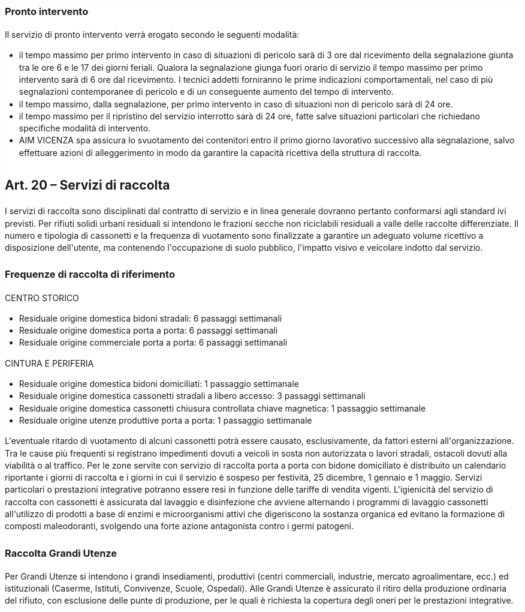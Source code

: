 ### Pronto intervento
Il servizio di pronto intervento verrà erogato secondo le seguenti modalità:
- il tempo massimo per primo intervento in caso di situazioni di pericolo sarà di 3 ore dal ricevimento della segnalazione giunta tra le ore 6 e le 17 dei giorni feriali. Qualora la segnalazione giunga fuori orario di servizio il tempo massimo per primo intervento sarà di 6 ore dal ricevimento. I tecnici addetti forniranno le prime indicazioni comportamentali, nel caso di più segnalazioni contemporanee di pericolo e di un conseguente aumento del tempo di intervento.
- il tempo massimo, dalla segnalazione, per primo intervento in caso di situazioni non di pericolo sarà di 24 ore.
- il tempo massimo per il ripristino del servizio interrotto sarà di 24 ore, fatte salve situazioni particolari che richiedano specifiche modalità di intervento.
- AIM VICENZA spa assicura lo svuotamento dei contenitori entro il primo giorno lavorativo successivo alla segnalazione, salvo effettuare azioni di alleggerimento in modo da garantire la capacità ricettiva della struttura di raccolta.

## Art. 20 – Servizi di raccolta
I servizi di raccolta sono disciplinati dal contratto di servizio e in linea generale dovranno pertanto conformarsi agli standard ivi previsti. Per rifiuti solidi urbani residuali si intendono le frazioni secche non riciclabili residuali a valle delle raccolte differenziate. Il numero e tipologia di cassonetti e la frequenza di vuotamento sono finalizzate a garantire un adeguato volume ricettivo a disposizione dell'utente, ma contenendo l'occupazione di suolo pubblico, l'impatto visivo e veicolare indotto dal servizio.

### Frequenze di raccolta di riferimento
CENTRO STORICO
- Residuale origine domestica bidoni stradali: 6 passaggi settimanali
- Residuale origine domestica porta a porta: 6 passaggi settimanali
- Residuale origine commerciale porta a porta: 6 passaggi settimanali

CINTURA E PERIFERIA
- Residuale origine domestica bidoni domiciliati: 1 passaggio settimanale
- Residuale origine domestica cassonetti stradali a libero accesso: 3 passaggi settimanali
- Residuale origine domestica cassonetti chiusura controllata chiave magnetica: 1 passaggio settimanale
- Residuale origine utenze produttive porta a porta: 1 passaggio settimanale

L'eventuale ritardo di vuotamento di alcuni cassonetti potrà essere causato, esclusivamente, da fattori esterni all'organizzazione. Tra le cause più frequenti si registrano impedimenti dovuti a veicoli in sosta non autorizzata o lavori stradali, ostacoli dovuti alla viabilità o al traffico. Per le zone servite con servizio di raccolta porta a porta con bidone domiciliato è distribuito un calendario riportante i giorni di raccolta e i giorni in cui il servizio è sospeso per festività, 25 dicembre, 1 gennaio e 1 maggio. Servizi particolari o prestazioni integrative potranno essere resi in funzione delle tariffe di vendita vigenti. L'igienicità del servizio di raccolta con cassonetti è assicurata dal lavaggio e disinfezione che avviene alternando i programmi di lavaggio cassonetti all'utilizzo di prodotti a base di enzimi e microorganismi attivi che digeriscono la sostanza organica ed evitano la formazione di composti maleodoranti, svolgendo una forte azione antagonista contro i germi patogeni.

### Raccolta Grandi Utenze
Per Grandi Utenze si intendono i grandi insediamenti, produttivi (centri commerciali, industrie, mercato agroalimentare, ecc.) ed istituzionali (Caserme, Istituti, Convivenze, Scuole, Ospedali). Alle Grandi Utenze è assicurato il ritiro della produzione ordinaria del rifiuto, con esclusione delle punte di produzione, per le quali è richiesta la copertura degli oneri per le prestazioni integrative.
